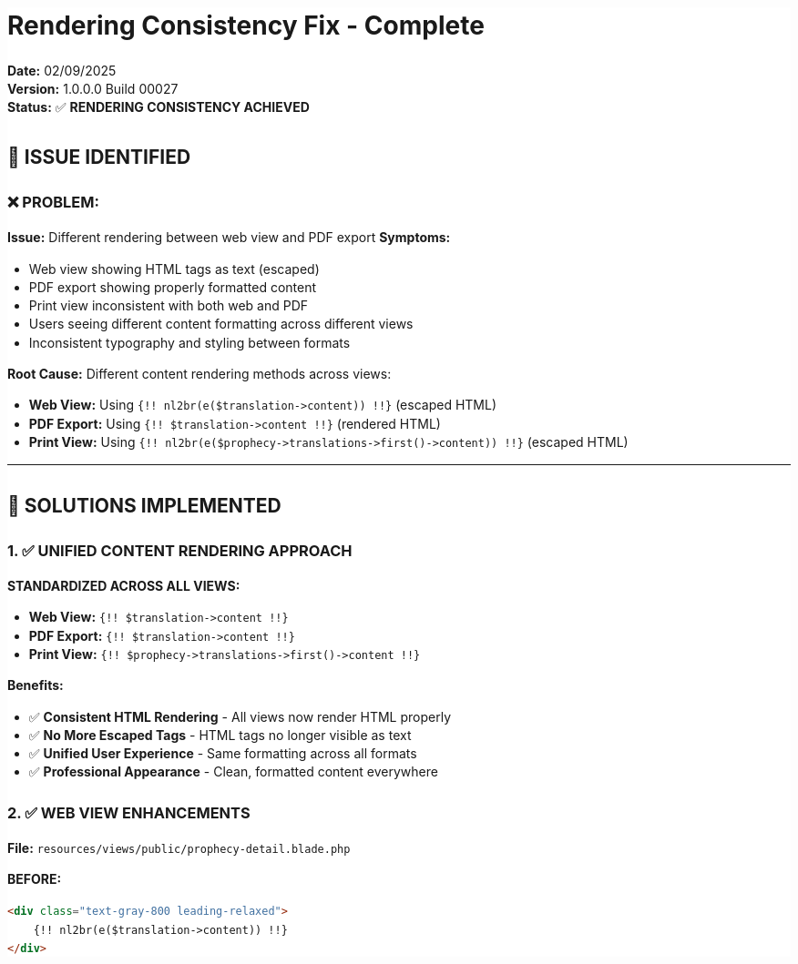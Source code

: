 # Rendering Consistency Fix - Complete

**Date:** 02/09/2025  
**Version:** 1.0.0.0 Build 00027  
**Status:** ✅ **RENDERING CONSISTENCY ACHIEVED**

## 📝 **ISSUE IDENTIFIED**

### **❌ PROBLEM:**
**Issue:** Different rendering between web view and PDF export
**Symptoms:**
- Web view showing HTML tags as text (escaped)
- PDF export showing properly formatted content
- Print view inconsistent with both web and PDF
- Users seeing different content formatting across different views
- Inconsistent typography and styling between formats

**Root Cause:** 
Different content rendering methods across views:
- **Web View:** Using `{!! nl2br(e($translation->content)) !!}` (escaped HTML)
- **PDF Export:** Using `{!! $translation->content !!}` (rendered HTML)  
- **Print View:** Using `{!! nl2br(e($prophecy->translations->first()->content)) !!}` (escaped HTML)

---

## 🔧 **SOLUTIONS IMPLEMENTED**

### **1. ✅ UNIFIED CONTENT RENDERING APPROACH**

**STANDARDIZED ACROSS ALL VIEWS:**
- **Web View:** `{!! $translation->content !!}`
- **PDF Export:** `{!! $translation->content !!}`
- **Print View:** `{!! $prophecy->translations->first()->content !!}`

**Benefits:**
- ✅ **Consistent HTML Rendering** - All views now render HTML properly
- ✅ **No More Escaped Tags** - HTML tags no longer visible as text
- ✅ **Unified User Experience** - Same formatting across all formats
- ✅ **Professional Appearance** - Clean, formatted content everywhere

### **2. ✅ WEB VIEW ENHANCEMENTS**
**File:** `resources/views/public/prophecy-detail.blade.php`

**BEFORE:**
```html
<div class="text-gray-800 leading-relaxed">
    {!! nl2br(e($translation->content)) !!}
</div>
```

